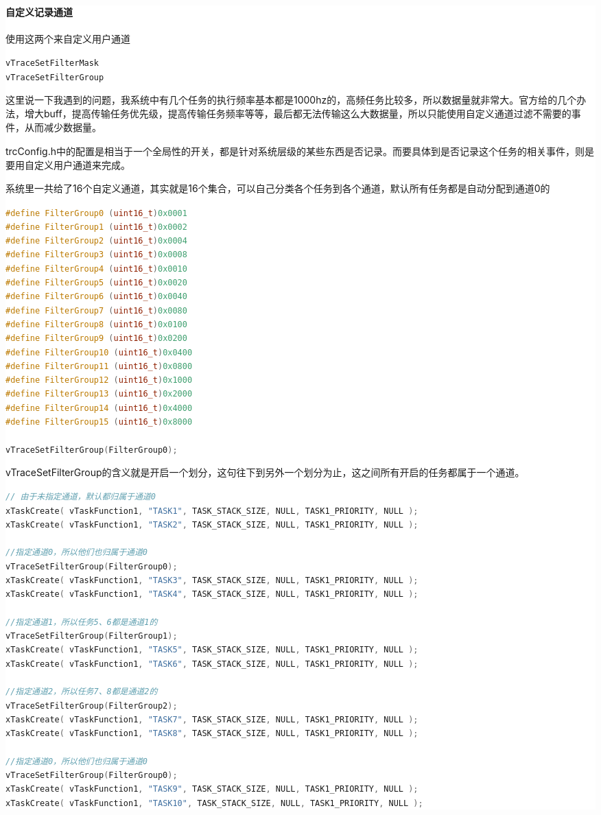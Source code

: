 #### 自定义记录通道

使用这两个来自定义用户通道

```c
vTraceSetFilterMask
vTraceSetFilterGroup
```

这里说一下我遇到的问题，我系统中有几个任务的执行频率基本都是1000hz的，高频任务比较多，所以数据量就非常大。官方给的几个办法，增大buff，提高传输任务优先级，提高传输任务频率等等，最后都无法传输这么大数据量，所以只能使用自定义通道过滤不需要的事件，从而减少数据量。

trcConfig.h中的配置是相当于一个全局性的开关，都是针对系统层级的某些东西是否记录。而要具体到是否记录这个任务的相关事件，则是要用自定义用户通道来完成。

系统里一共给了16个自定义通道，其实就是16个集合，可以自己分类各个任务到各个通道，默认所有任务都是自动分配到通道0的

```c
#define FilterGroup0 (uint16_t)0x0001
#define FilterGroup1 (uint16_t)0x0002
#define FilterGroup2 (uint16_t)0x0004
#define FilterGroup3 (uint16_t)0x0008
#define FilterGroup4 (uint16_t)0x0010
#define FilterGroup5 (uint16_t)0x0020
#define FilterGroup6 (uint16_t)0x0040
#define FilterGroup7 (uint16_t)0x0080
#define FilterGroup8 (uint16_t)0x0100
#define FilterGroup9 (uint16_t)0x0200
#define FilterGroup10 (uint16_t)0x0400
#define FilterGroup11 (uint16_t)0x0800
#define FilterGroup12 (uint16_t)0x1000
#define FilterGroup13 (uint16_t)0x2000
#define FilterGroup14 (uint16_t)0x4000
#define FilterGroup15 (uint16_t)0x8000

vTraceSetFilterGroup(FilterGroup0);
```

vTraceSetFilterGroup的含义就是开启一个划分，这句往下到另外一个划分为止，这之间所有开启的任务都属于一个通道。

```c
// 由于未指定通道，默认都归属于通道0
xTaskCreate( vTaskFunction1, "TASK1", TASK_STACK_SIZE, NULL, TASK1_PRIORITY, NULL );
xTaskCreate( vTaskFunction1, "TASK2", TASK_STACK_SIZE, NULL, TASK1_PRIORITY, NULL );

//指定通道0，所以他们也归属于通道0
vTraceSetFilterGroup(FilterGroup0);
xTaskCreate( vTaskFunction1, "TASK3", TASK_STACK_SIZE, NULL, TASK1_PRIORITY, NULL );
xTaskCreate( vTaskFunction1, "TASK4", TASK_STACK_SIZE, NULL, TASK1_PRIORITY, NULL );

//指定通道1，所以任务5、6都是通道1的
vTraceSetFilterGroup(FilterGroup1);
xTaskCreate( vTaskFunction1, "TASK5", TASK_STACK_SIZE, NULL, TASK1_PRIORITY, NULL );
xTaskCreate( vTaskFunction1, "TASK6", TASK_STACK_SIZE, NULL, TASK1_PRIORITY, NULL );

//指定通道2，所以任务7、8都是通道2的
vTraceSetFilterGroup(FilterGroup2);
xTaskCreate( vTaskFunction1, "TASK7", TASK_STACK_SIZE, NULL, TASK1_PRIORITY, NULL );
xTaskCreate( vTaskFunction1, "TASK8", TASK_STACK_SIZE, NULL, TASK1_PRIORITY, NULL );

//指定通道0，所以他们也归属于通道0
vTraceSetFilterGroup(FilterGroup0);
xTaskCreate( vTaskFunction1, "TASK9", TASK_STACK_SIZE, NULL, TASK1_PRIORITY, NULL );
xTaskCreate( vTaskFunction1, "TASK10", TASK_STACK_SIZE, NULL, TASK1_PRIORITY, NULL );
```

